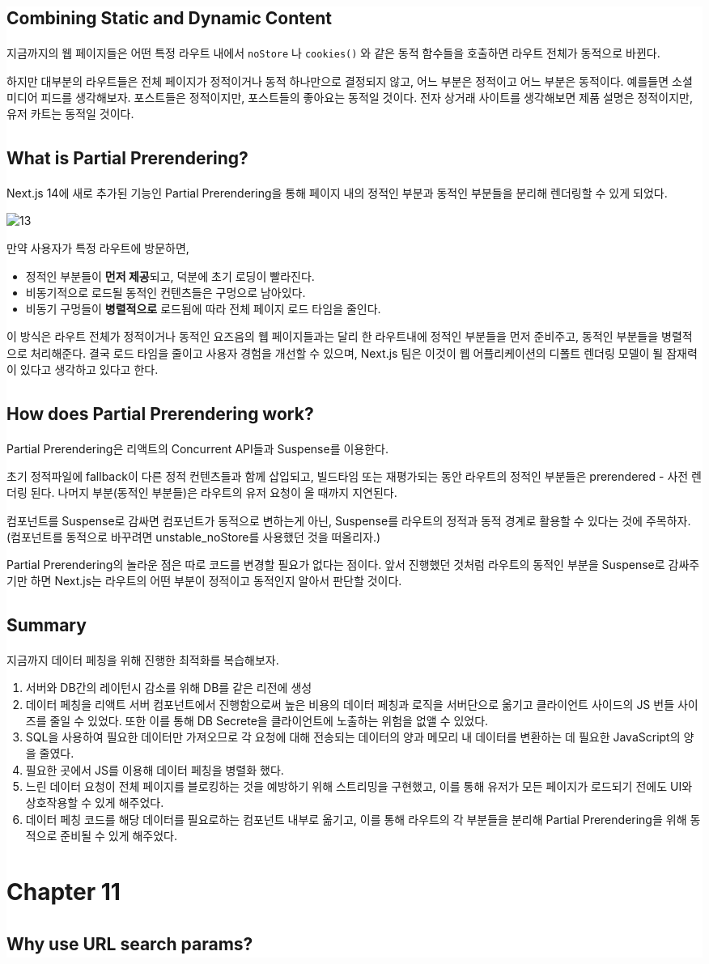 ## Combining Static and Dynamic Content

지금까지의 웹 페이지들은 어떤 특정 라우트 내에서 `noStore` 나 `cookies()` 와 같은 동적 함수들을 호출하면 라우트 전체가 동적으로 바뀐다.

하지만 대부분의 라우트들은 전체 페이지가 정적이거나 동적 하나만으로 결정되지 않고, 어느 부분은 정적이고 어느 부분은 동적이다. 예를들면 소셜 미디어 피드를 생각해보자. 포스트들은 정적이지만, 포스트들의 좋아요는 동적일 것이다. 전자 상거래 사이트를 생각해보면 제품 설명은 정적이지만, 유저 카트는 동적일 것이다.

## What is Partial Prerendering?

Next.js 14에 새로 추가된 기능인 Partial Prerendering을 통해 페이지 내의 정적인 부분과 동적인 부분들을 분리해 렌더링할 수 있게 되었다.

![13](https://github.com/MinboyKim/nextjs-dashboard/assets/35567292/25124f10-9c63-4f4f-8117-8ff83b5443b6)

만약 사용자가 특정 라우트에 방문하면,

- 정적인 부분들이 **먼저 제공**되고, 덕분에 초기 로딩이 빨라진다.
- 비동기적으로 로드될 동적인 컨텐츠들은 구멍으로 남아있다.
- 비동기 구멍들이 **병렬적으로** 로드됨에 따라 전체 페이지 로드 타임을 줄인다.

이 방식은 라우트 전체가 정적이거나 동적인 요즈음의 웹 페이지들과는 달리 한 라우트내에 정적인 부분들을 먼저 준비주고, 동적인 부분들을 병렬적으로 처리해준다. 결국 로드 타임을 줄이고 사용자 경험을 개선할 수 있으며, Next.js 팀은 이것이 웹 어플리케이션의 디폴트 렌더링 모델이 될 잠재력이 있다고 생각하고 있다고 한다.

## How does Partial Prerendering work?

Partial Prerendering은 리액트의 Concurrent API들과 Suspense를 이용한다.

초기 정적파일에 fallback이 다른 정적 컨텐츠들과 함께 삽입되고, 빌드타임 또는 재평가되는 동안 라우트의 정적인 부분들은 prerendered - 사전 렌더링 된다. 나머지 부분(동적인 부분들)은 라우트의 유저 요청이 올 때까지 지연된다.

컴포넌트를 Suspense로 감싸면 컴포넌트가 동적으로 변하는게 아닌, Suspense를 라우트의 정적과 동적 경계로 활용할 수 있다는 것에 주목하자. (컴포넌트를 동적으로 바꾸려면 unstable_noStore를 사용했던 것을 떠올리자.)

Partial Prerendering의 놀라운 점은 따로 코드를 변경할 필요가 없다는 점이다. 앞서 진행했던 것처럼 라우트의 동적인 부분을 Suspense로 감싸주기만 하면 Next.js는 라우트의 어떤 부분이 정적이고 동적인지 알아서 판단할 것이다.

## Summary

지금까지 데이터 페칭을 위해 진행한 최적화를 복습해보자.

1. 서버와 DB간의 레이턴시 감소를 위해 DB를 같은 리전에 생성
2. 데이터 페칭을 리액트 서버 컴포넌트에서 진행함으로써 높은 비용의 데이터 페칭과 로직을 서버단으로 옮기고 클라이언트 사이드의 JS 번들 사이즈를 줄일 수 있었다. 또한 이를 통해 DB Secrete을 클라이언트에 노출하는 위험을 없앨 수 있었다.
3. SQL을 사용하여 필요한 데이터만 가져오므로 각 요청에 대해 전송되는 데이터의 양과 메모리 내 데이터를 변환하는 데 필요한 JavaScript의 양을 줄였다.
4. 필요한 곳에서 JS를 이용해 데이터 페칭을 병렬화 했다.
5. 느린 데이터 요청이 전체 페이지를 블로킹하는 것을 예방하기 위해 스트리밍을 구현했고, 이를 통해 유저가 모든 페이지가 로드되기 전에도 UI와 상호작용할 수 있게 해주었다.
6. 데이터 페칭 코드를 해당 데이터를 필요로하는 컴포넌트 내부로 옮기고, 이를 통해 라우트의 각 부분들을 분리해 Partial Prerendering을 위해 동적으로 준비될 수 있게 해주었다.

# Chapter 11

## Why use URL search params?
